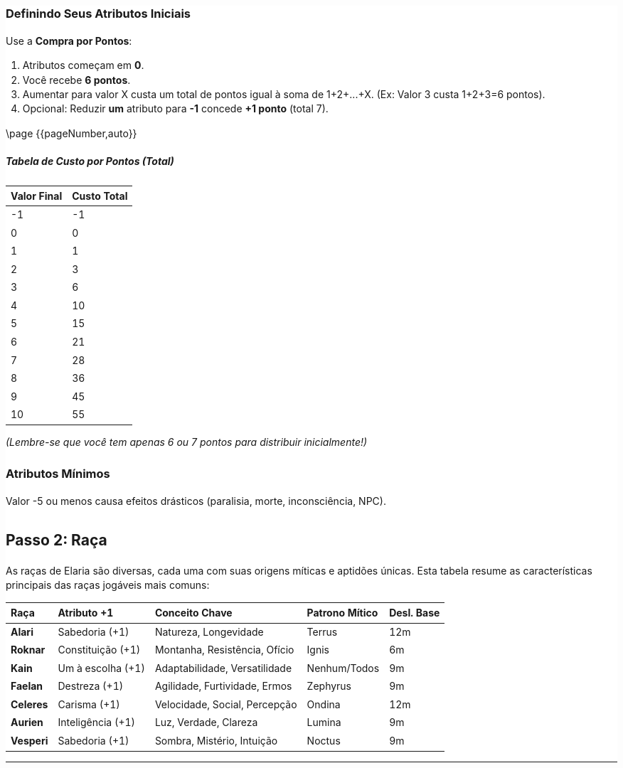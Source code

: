 ### Definindo Seus Atributos Iniciais
Use a **Compra por Pontos**:
1.  Atributos começam em **0**.
2.  Você recebe **6 pontos**.
3.  Aumentar para valor X custa um total de pontos igual à soma de 1+2+...+X. (Ex: Valor 3 custa 1+2+3=6 pontos).
4.  Opcional: Reduzir **um** atributo para **-1** concede **+1 ponto** (total 7).


\page
{{pageNumber,auto}}

##### Tabela de Custo por Pontos (Total)
| Valor Final | Custo Total |
| :---------- | :---------- |
| -1          | -1          |
| 0           | 0           |
| 1           | 1           |
| 2           | 3           |
| 3           | 6           |
| 4           | 10          |
| 5           | 15          |
| 6           | 21          |
| 7           | 28          |
| 8           | 36          |
| 9           | 45          |
| 10            | 55          |

*(Lembre-se que você tem apenas 6 ou 7 pontos para distribuir inicialmente!)*

### Atributos Mínimos
Valor -5 ou menos causa efeitos drásticos (paralisia, morte, inconsciência, NPC).



## Passo 2: Raça

As raças de Elaria são diversas, cada uma com suas origens míticas e aptidões únicas. Esta tabela resume as características principais das raças jogáveis mais comuns:

| Raça     | Atributo +1        | Conceito Chave                  | Patrono Mítico | Desl. Base |
| :------- | :----------------- | :------------------------------ | :------------- | :--------- |
| **Alari** | Sabedoria (+1)     | Natureza, Longevidade           | Terrus         | 12m        |
| **Roknar** | Constituição (+1)  | Montanha, Resistência, Ofício | Ignis          | 6m         |
| **Kain** | Um à escolha (+1) | Adaptabilidade, Versatilidade | Nenhum/Todos   | 9m         |
| **Faelan** | Destreza (+1)      | Agilidade, Furtividade, Ermos   | Zephyrus       | 9m         |
| **Celeres**| Carisma (+1)       | Velocidade, Social, Percepção   | Ondina         | 12m        |
| **Aurien** | Inteligência (+1)  | Luz, Verdade, Clareza           | Lumina         | 9m         |
| **Vesperi**| Sabedoria (+1)     | Sombra, Mistério, Intuição      | Noctus         | 9m         |

---